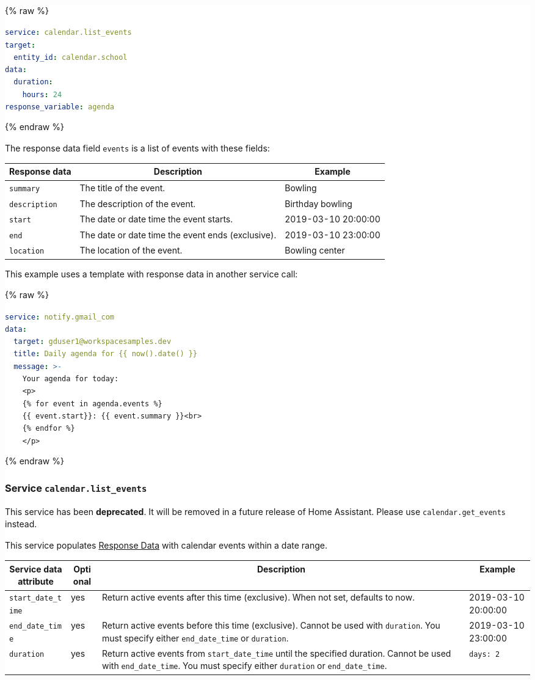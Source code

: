 
{% raw %}
```yaml
service: calendar.list_events
target:
  entity_id: calendar.school
data:
  duration:
    hours: 24
response_variable: agenda
```
{% endraw %}

The response data field `events` is a list of events with these fields:

| Response data | Description | Example |
| ---------------------- | ----------- | -------- |
| `summary` | The title of the event. | Bowling
| `description` | The description of the event. | Birthday bowling
| `start` | The date or date time the event starts. | 2019-03-10 20:00:00
| `end` | The date or date time the event ends (exclusive). | 2019-03-10 23:00:00
| `location` | The location of the event. | Bowling center

This example uses a template with response data in another service call:

{% raw %}
```yaml
service: notify.gmail_com
data:
  target: gduser1@workspacesamples.dev
  title: Daily agenda for {{ now().date() }}
  message: >-
    Your agenda for today:
    <p>
    {% for event in agenda.events %}
    {{ event.start}}: {{ event.summary }}<br>
    {% endfor %}
    </p>
```
{% endraw %}

### Service `calendar.list_events`

This service has been **deprecated**. It will be removed in a future release of Home Assistant. Please use `calendar.get_events` instead.

This service populates [Response Data](/docs/scripts/service-calls#use-templates-to-handle-response-data)
with calendar events within a date range.

| Service data attribute | Optional | Description | Example |
| ---------------------- | -------- | ----------- | --------|
| `start_date_time` | yes | Return active events after this time (exclusive). When not set, defaults to now. | 2019-03-10 20:00:00
| `end_date_time` | yes | Return active events before this time (exclusive). Cannot be used with `duration`. You must specify either `end_date_time` or `duration`.| 2019-03-10 23:00:00
| `duration` | yes | Return active events from `start_date_time` until the specified duration. Cannot be used with `end_date_time`. You must specify either `duration` or `end_date_time`. | `days: 2`
